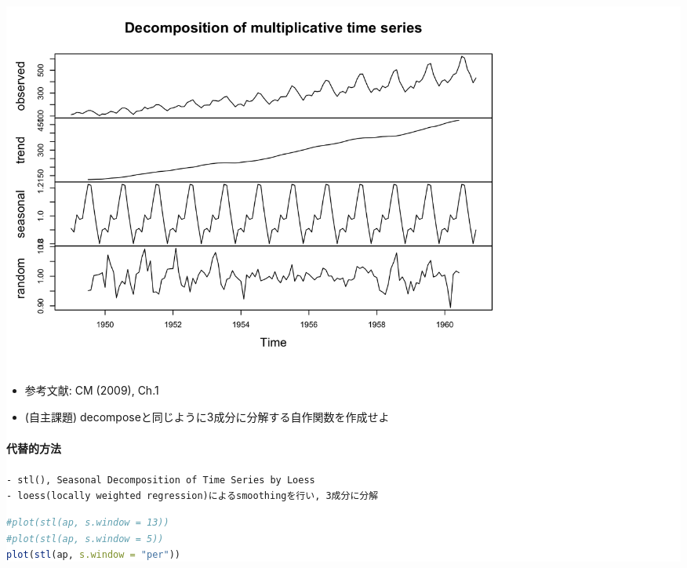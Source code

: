 <img src="016-decomp_files/figure-html/unnamed-chunk-7-1.png" width="75%" />

- 参考文献: CM (2009), Ch.1

- (自主課題) decomposeと同じように3成分に分解する自作関数を作成せよ


#### 代替的方法
```
- stl(), Seasonal Decomposition of Time Series by Loess
- loess(locally weighted regression)によるsmoothingを行い, 3成分に分解
```

```r
#plot(stl(ap, s.window = 13))
#plot(stl(ap, s.window = 5))
plot(stl(ap, s.window = "per"))
```
